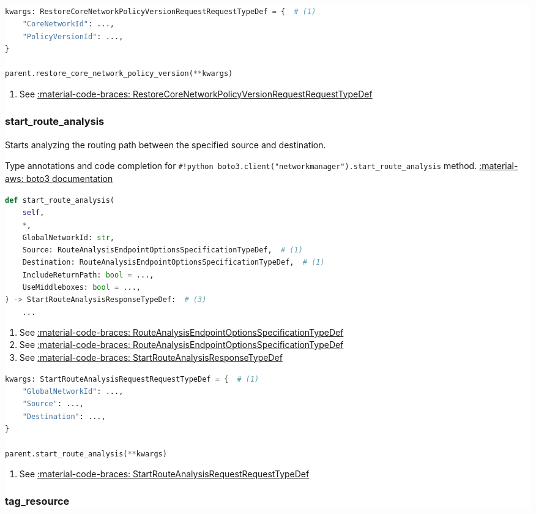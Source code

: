 
```python title="Usage example with kwargs"
kwargs: RestoreCoreNetworkPolicyVersionRequestRequestTypeDef = {  # (1)
    "CoreNetworkId": ...,
    "PolicyVersionId": ...,
}

parent.restore_core_network_policy_version(**kwargs)
```

1. See [:material-code-braces: RestoreCoreNetworkPolicyVersionRequestRequestTypeDef](./type_defs.md#restorecorenetworkpolicyversionrequestrequesttypedef) 

### start\_route\_analysis

Starts analyzing the routing path between the specified source and destination.

Type annotations and code completion for `#!python boto3.client("networkmanager").start_route_analysis` method.
[:material-aws: boto3 documentation](https://boto3.amazonaws.com/v1/documentation/api/latest/reference/services/networkmanager.html#NetworkManager.Client.start_route_analysis)

```python title="Method definition"
def start_route_analysis(
    self,
    *,
    GlobalNetworkId: str,
    Source: RouteAnalysisEndpointOptionsSpecificationTypeDef,  # (1)
    Destination: RouteAnalysisEndpointOptionsSpecificationTypeDef,  # (1)
    IncludeReturnPath: bool = ...,
    UseMiddleboxes: bool = ...,
) -> StartRouteAnalysisResponseTypeDef:  # (3)
    ...
```

1. See [:material-code-braces: RouteAnalysisEndpointOptionsSpecificationTypeDef](./type_defs.md#routeanalysisendpointoptionsspecificationtypedef) 
2. See [:material-code-braces: RouteAnalysisEndpointOptionsSpecificationTypeDef](./type_defs.md#routeanalysisendpointoptionsspecificationtypedef) 
3. See [:material-code-braces: StartRouteAnalysisResponseTypeDef](./type_defs.md#startrouteanalysisresponsetypedef) 


```python title="Usage example with kwargs"
kwargs: StartRouteAnalysisRequestRequestTypeDef = {  # (1)
    "GlobalNetworkId": ...,
    "Source": ...,
    "Destination": ...,
}

parent.start_route_analysis(**kwargs)
```

1. See [:material-code-braces: StartRouteAnalysisRequestRequestTypeDef](./type_defs.md#startrouteanalysisrequestrequesttypedef) 

### tag\_resource
